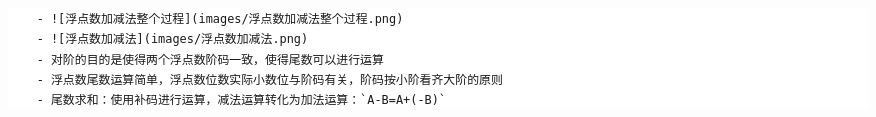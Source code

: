         - ![浮点数加减法整个过程](images/浮点数加减法整个过程.png)
        - ![浮点数加减法](images/浮点数加减法.png)
        - 对阶的目的是使得两个浮点数阶码一致，使得尾数可以进行运算
        - 浮点数尾数运算简单，浮点数位数实际小数位与阶码有关，阶码按小阶看齐大阶的原则
        - 尾数求和：使用补码进行运算，减法运算转化为加法运算：`A-B=A+(-B)`